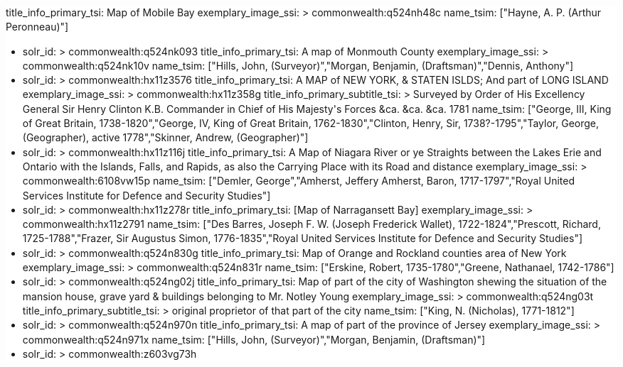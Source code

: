   title_info_primary_tsi: Map of Mobile Bay
  exemplary_image_ssi: > 
  commonwealth:q524nh48c
  name_tsim: ["Hayne, A. P. (Arthur Peronneau)"]
- solr_id: > 
  commonwealth:q524nk093
  title_info_primary_tsi: A map of Monmouth County
  exemplary_image_ssi: > 
  commonwealth:q524nk10v
  name_tsim: ["Hills, John, (Surveyor)","Morgan, Benjamin, (Draftsman)","Dennis,
    Anthony"]
- solr_id: > 
  commonwealth:hx11z3576
  title_info_primary_tsi: A MAP of NEW YORK, & STATEN ISLDS; And part of LONG
    ISLAND
  exemplary_image_ssi: > 
  commonwealth:hx11z358g
  title_info_primary_subtitle_tsi: > 
    Surveyed by Order of His Excellency General Sir Henry Clinton K.B. Commander in
    Chief of His Majesty's Forces &ca. &ca. &ca. 1781
  name_tsim: ["George, III, King of Great Britain, 1738-1820","George, IV, King
    of Great Britain, 1762-1830","Clinton, Henry, Sir, 1738?-1795","Taylor, George,
    (Geographer), active 1778","Skinner, Andrew, (Geographer)"]
- solr_id: > 
  commonwealth:hx11z116j
  title_info_primary_tsi: A Map of Niagara River or ye Straights between the
    Lakes Erie and Ontario with the Islands, Falls, and Rapids, as also the Carrying
    Place with its Road and distance
  exemplary_image_ssi: > 
  commonwealth:6108vw15p
  name_tsim: ["Demler, George","Amherst, Jeffery Amherst, Baron,
    1717-1797","Royal United Services Institute for Defence and Security Studies"]
- solr_id: > 
  commonwealth:hx11z278r
  title_info_primary_tsi: [Map of Narragansett Bay]
  exemplary_image_ssi: > 
  commonwealth:hx11z2791
  name_tsim: ["Des Barres, Joseph F. W.  (Joseph Frederick Wallet),
    1722-1824","Prescott, Richard, 1725-1788","Frazer, Sir Augustus Simon,
    1776-1835","Royal United Services Institute for Defence and Security Studies"]
- solr_id: > 
  commonwealth:q524n830g
  title_info_primary_tsi: Map of Orange and Rockland counties area of New York
  exemplary_image_ssi: > 
  commonwealth:q524n831r
  name_tsim: ["Erskine, Robert, 1735-1780","Greene, Nathanael, 1742-1786"]
- solr_id: > 
  commonwealth:q524ng02j
  title_info_primary_tsi: Map of part of the city of Washington shewing the
    situation of the mansion house, grave yard & buildings belonging to Mr. Notley
    Young
  exemplary_image_ssi: > 
  commonwealth:q524ng03t
  title_info_primary_subtitle_tsi: > 
    original proprietor of that part of the city
  name_tsim: ["King, N. (Nicholas), 1771-1812"]
- solr_id: > 
  commonwealth:q524n970n
  title_info_primary_tsi: A map of part of the province of Jersey
  exemplary_image_ssi: > 
  commonwealth:q524n971x
  name_tsim: ["Hills, John, (Surveyor)","Morgan, Benjamin, (Draftsman)"]
- solr_id: > 
  commonwealth:z603vg73h